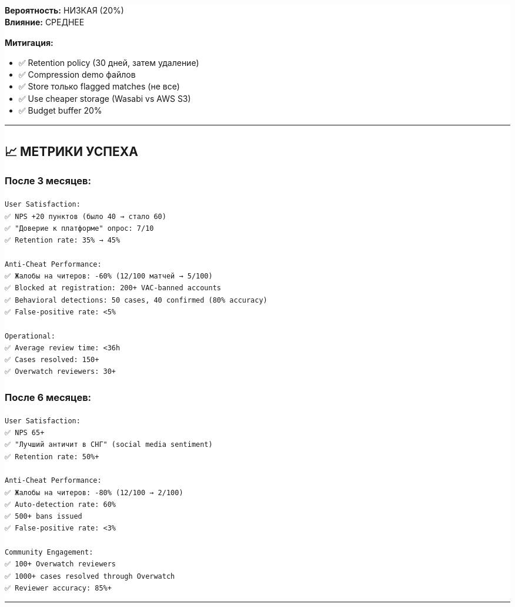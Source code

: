 **Вероятность:** НИЗКАЯ (20%)  
**Влияние:** СРЕДНЕЕ

**Митигация:**
- ✅ Retention policy (30 дней, затем удаление)
- ✅ Compression demo файлов
- ✅ Store только flagged matches (не все)
- ✅ Use cheaper storage (Wasabi vs AWS S3)
- ✅ Budget buffer 20%

---

## 📈 МЕТРИКИ УСПЕХА

### После 3 месяцев:

```
User Satisfaction:
✅ NPS +20 пунктов (было 40 → стало 60)
✅ "Доверие к платформе" опрос: 7/10
✅ Retention rate: 35% → 45%

Anti-Cheat Performance:
✅ Жалобы на читеров: -60% (12/100 матчей → 5/100)
✅ Blocked at registration: 200+ VAC-banned accounts
✅ Behavioral detections: 50 cases, 40 confirmed (80% accuracy)
✅ False-positive rate: <5%

Operational:
✅ Average review time: <36h
✅ Cases resolved: 150+
✅ Overwatch reviewers: 30+
```

### После 6 месяцев:

```
User Satisfaction:
✅ NPS 65+
✅ "Лучший античит в СНГ" (social media sentiment)
✅ Retention rate: 50%+

Anti-Cheat Performance:
✅ Жалобы на читеров: -80% (12/100 → 2/100)
✅ Auto-detection rate: 60%
✅ 500+ bans issued
✅ False-positive rate: <3%

Community Engagement:
✅ 100+ Overwatch reviewers
✅ 1000+ cases resolved through Overwatch
✅ Reviewer accuracy: 85%+
```

---